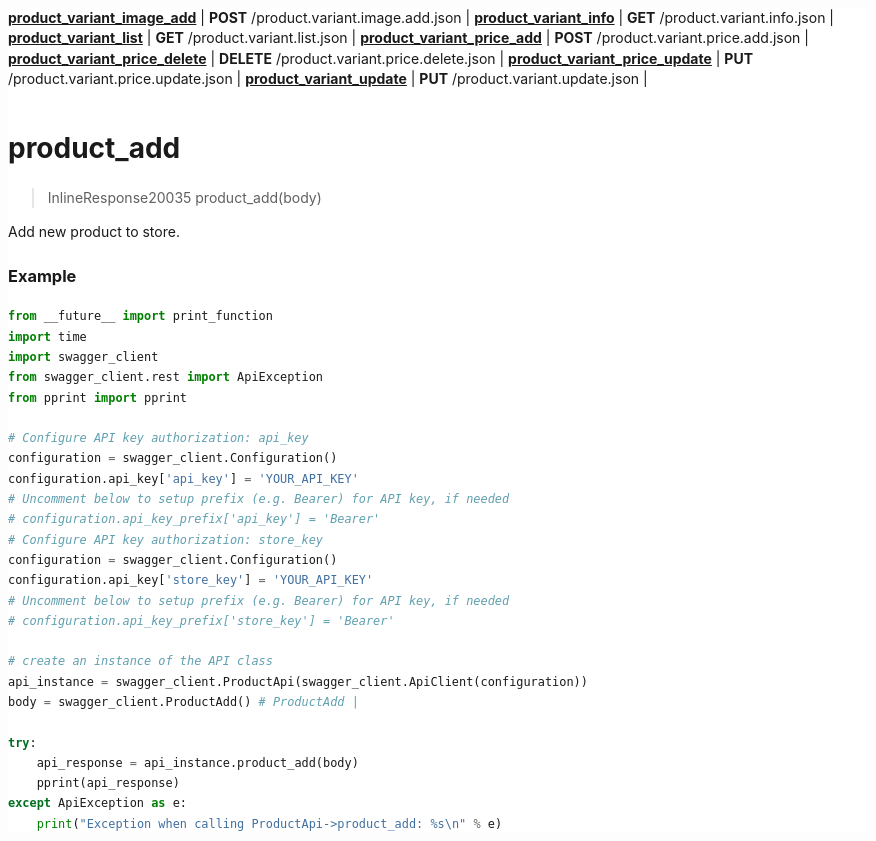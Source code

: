 [**product_variant_image_add**](ProductApi.md#product_variant_image_add) | **POST** /product.variant.image.add.json | 
[**product_variant_info**](ProductApi.md#product_variant_info) | **GET** /product.variant.info.json | 
[**product_variant_list**](ProductApi.md#product_variant_list) | **GET** /product.variant.list.json | 
[**product_variant_price_add**](ProductApi.md#product_variant_price_add) | **POST** /product.variant.price.add.json | 
[**product_variant_price_delete**](ProductApi.md#product_variant_price_delete) | **DELETE** /product.variant.price.delete.json | 
[**product_variant_price_update**](ProductApi.md#product_variant_price_update) | **PUT** /product.variant.price.update.json | 
[**product_variant_update**](ProductApi.md#product_variant_update) | **PUT** /product.variant.update.json | 


# **product_add**
> InlineResponse20035 product_add(body)



Add new product to store.

### Example
```python
from __future__ import print_function
import time
import swagger_client
from swagger_client.rest import ApiException
from pprint import pprint

# Configure API key authorization: api_key
configuration = swagger_client.Configuration()
configuration.api_key['api_key'] = 'YOUR_API_KEY'
# Uncomment below to setup prefix (e.g. Bearer) for API key, if needed
# configuration.api_key_prefix['api_key'] = 'Bearer'
# Configure API key authorization: store_key
configuration = swagger_client.Configuration()
configuration.api_key['store_key'] = 'YOUR_API_KEY'
# Uncomment below to setup prefix (e.g. Bearer) for API key, if needed
# configuration.api_key_prefix['store_key'] = 'Bearer'

# create an instance of the API class
api_instance = swagger_client.ProductApi(swagger_client.ApiClient(configuration))
body = swagger_client.ProductAdd() # ProductAdd | 

try:
    api_response = api_instance.product_add(body)
    pprint(api_response)
except ApiException as e:
    print("Exception when calling ProductApi->product_add: %s\n" % e)
```
